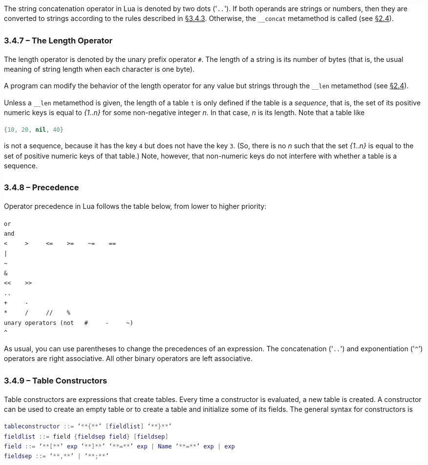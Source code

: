 The string concatenation operator in Lua is denoted by two dots ('`..`'). If both operands are strings or numbers, then they are converted to strings according to the rules described in [§3.4.3](#3.4.3). Otherwise, the `__concat` metamethod is called (see [§2.4](#2.4)).

### 3.4.7 – <a name="3.4.7">The Length Operator</a>

The length operator is denoted by the unary prefix operator `#`. The length of a string is its number of bytes (that is, the usual meaning of string length when each character is one byte).

A program can modify the behavior of the length operator for any value but strings through the `__len` metamethod (see [§2.4](#2.4)).

Unless a `__len` metamethod is given, the length of a table `t` is only defined if the table is a _sequence_, that is, the set of its positive numeric keys is equal to _{1..n}_ for some non-negative integer _n_. In that case, _n_ is its length. Note that a table like

```lua
{10, 20, nil, 40}
```

is not a sequence, because it has the key `4` but does not have the key `3`. (So, there is no _n_ such that the set _{1..n}_ is equal to the set of positive numeric keys of that table.) Note, however, that non-numeric keys do not interfere with whether a table is a sequence.

### 3.4.8 – <a name="3.4.8">Precedence</a>

Operator precedence in Lua follows the table below, from lower to higher priority:

```
or
and
<     >     <=    >=    ~=    ==
|
~
&
<<    >>
..
+     -
*     /     //    %
unary operators (not   #     -     ~)
^
```

As usual, you can use parentheses to change the precedences of an expression. The concatenation ('`..`') and exponentiation ('`^`') operators are right associative. All other binary operators are left associative.

### 3.4.9 – <a name="3.4.9">Table Constructors</a>

Table constructors are expressions that create tables. Every time a constructor is evaluated, a new table is created. A constructor can be used to create an empty table or to create a table and initialize some of its fields. The general syntax for constructors is

```lua
tableconstructor ::= ‘**{**’ [fieldlist] ‘**}**’
fieldlist ::= field {fieldsep field} [fieldsep]
field ::= ‘**[**’ exp ‘**]**’ ‘**=**’ exp | Name ‘**=**’ exp | exp
fieldsep ::= ‘**,**’ | ‘**;**’
```
